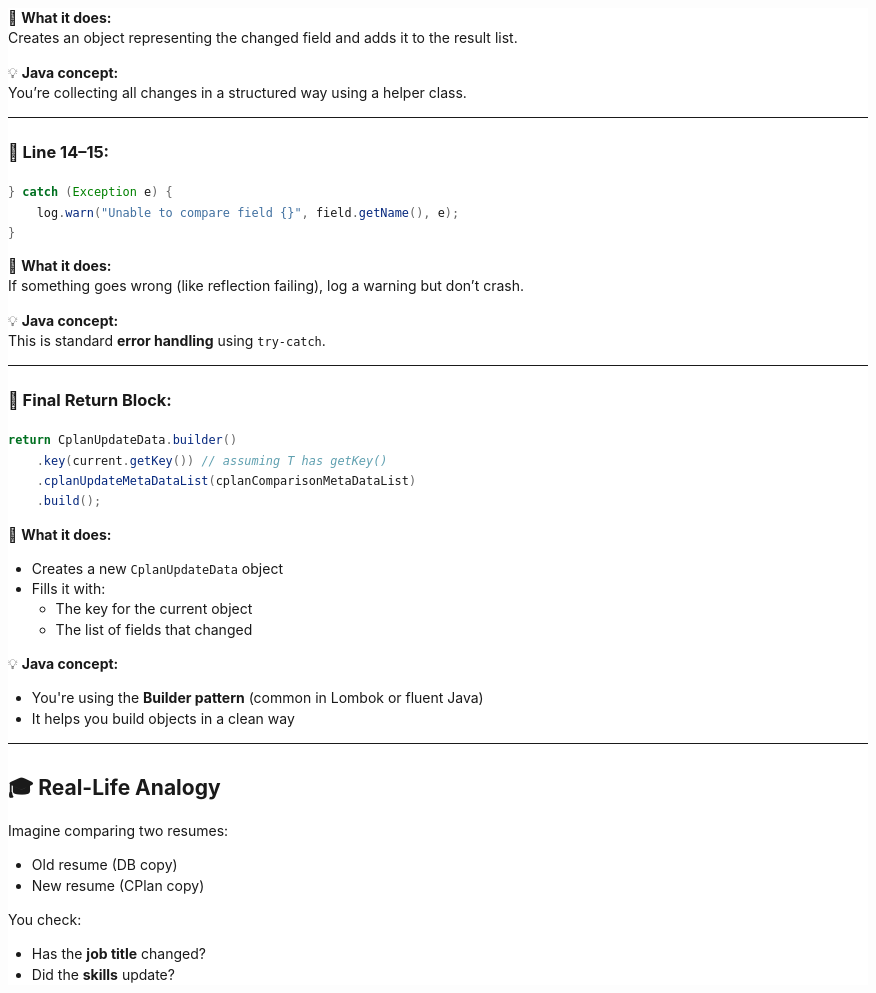 🧠 **What it does:**  
Creates an object representing the changed field and adds it to the result list.

💡 **Java concept:**  
You’re collecting all changes in a structured way using a helper class.

---

### 🔸 Line 14–15:
```java
} catch (Exception e) {
    log.warn("Unable to compare field {}", field.getName(), e);
}
```

🧠 **What it does:**  
If something goes wrong (like reflection failing), log a warning but don’t crash.

💡 **Java concept:**  
This is standard **error handling** using `try-catch`.

---

### 🔹 Final Return Block:

```java
return CplanUpdateData.builder()
    .key(current.getKey()) // assuming T has getKey()
    .cplanUpdateMetaDataList(cplanComparisonMetaDataList)
    .build();
```

🧠 **What it does:**

- Creates a new `CplanUpdateData` object
- Fills it with:
  - The key for the current object
  - The list of fields that changed

💡 **Java concept:**
- You're using the **Builder pattern** (common in Lombok or fluent Java)
- It helps you build objects in a clean way

---

## 🎓 Real-Life Analogy

Imagine comparing two resumes:

- Old resume (DB copy)
- New resume (CPlan copy)

You check:
- Has the **job title** changed?
- Did the **skills** update?
